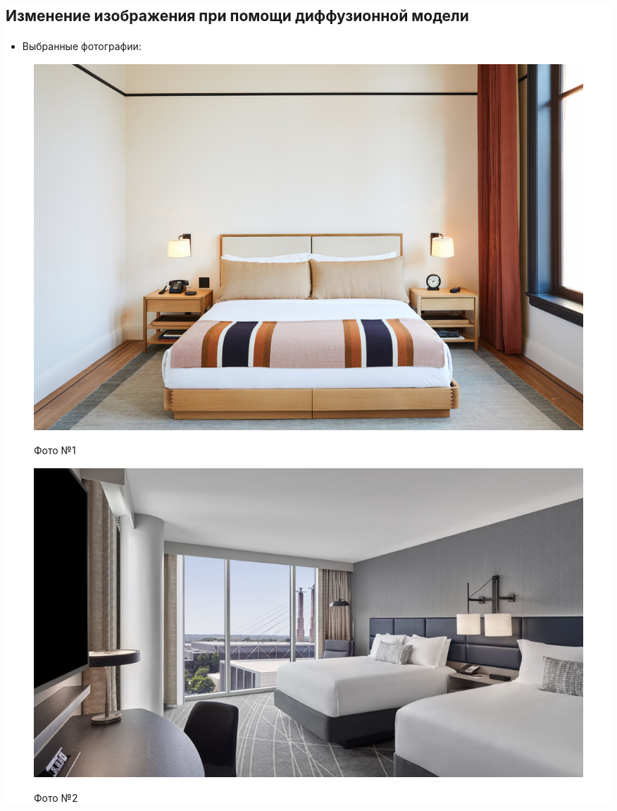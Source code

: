 ## Изменение изображения при помощи диффузионной модели

* Выбранные фотографии:

<figure><img src=".gitbook/assets/room.jpg" alt=""><figcaption><p>Фото №1</p></figcaption></figure>

<figure><img src=".gitbook/assets/room2.jpg" alt=""><figcaption><p>Фото №2</p></figcaption></figure>
